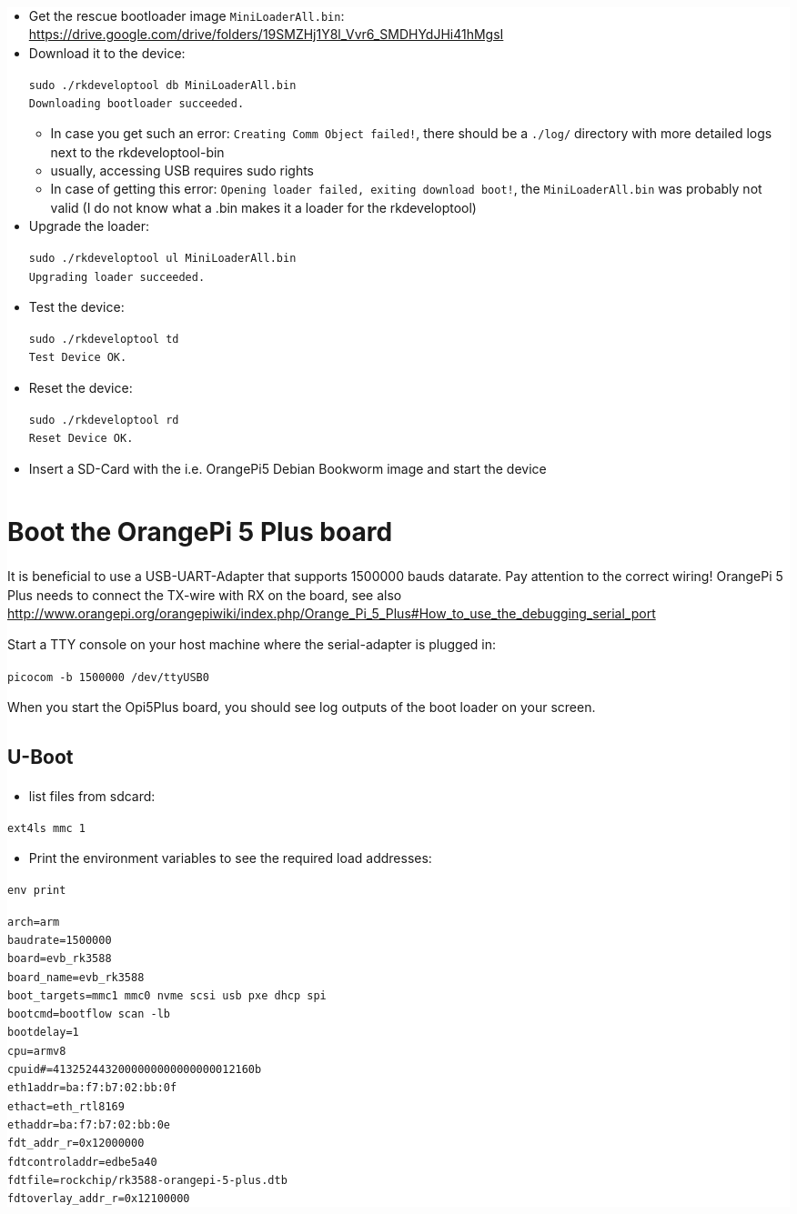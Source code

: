 * Get the rescue bootloader image `MiniLoaderAll.bin`: https://drive.google.com/drive/folders/19SMZHj1Y8l_Vvr6_SMDHYdJHi41hMgsI
* Download it to the device:
  ```
  sudo ./rkdeveloptool db MiniLoaderAll.bin
  Downloading bootloader succeeded.
  ```
  * In case you get such an error: `Creating Comm Object failed!`, there should be a `./log/` directory with more detailed logs next to the rkdeveloptool-bin
  * usually, accessing USB requires sudo rights
  * In case of getting this error: `Opening loader failed, exiting download boot!`, the `MiniLoaderAll.bin` was probably not valid (I do not know what a .bin makes it a loader for the rkdeveloptool)
* Upgrade the loader:
  ```
  sudo ./rkdeveloptool ul MiniLoaderAll.bin
  Upgrading loader succeeded.
  ```
* Test the device:
  ```
  sudo ./rkdeveloptool td
  Test Device OK.
  ```
* Reset the device:
  ```
  sudo ./rkdeveloptool rd
  Reset Device OK.
  ```
* Insert a SD-Card with the i.e. OrangePi5 Debian Bookworm image and start the device

# Boot the OrangePi 5 Plus board

It is beneficial to use a USB-UART-Adapter that supports 1500000 bauds datarate. Pay attention to the correct wiring! OrangePi 5 Plus needs to connect the TX-wire with RX on the board, see also http://www.orangepi.org/orangepiwiki/index.php/Orange_Pi_5_Plus#How_to_use_the_debugging_serial_port

Start a TTY console on your host machine where the serial-adapter is plugged in:

`picocom -b 1500000 /dev/ttyUSB0`

When you start the Opi5Plus board, you should see log outputs of the boot loader on your screen.

## U-Boot

* list files from sdcard:

`ext4ls mmc 1`

* Print the environment variables to see the required load addresses:

`env print`

```
arch=arm
baudrate=1500000
board=evb_rk3588
board_name=evb_rk3588
boot_targets=mmc1 mmc0 nvme scsi usb pxe dhcp spi
bootcmd=bootflow scan -lb
bootdelay=1
cpu=armv8
cpuid#=4132524432000000000000000012160b
eth1addr=ba:f7:b7:02:bb:0f
ethact=eth_rtl8169
ethaddr=ba:f7:b7:02:bb:0e
fdt_addr_r=0x12000000
fdtcontroladdr=edbe5a40
fdtfile=rockchip/rk3588-orangepi-5-plus.dtb
fdtoverlay_addr_r=0x12100000
```